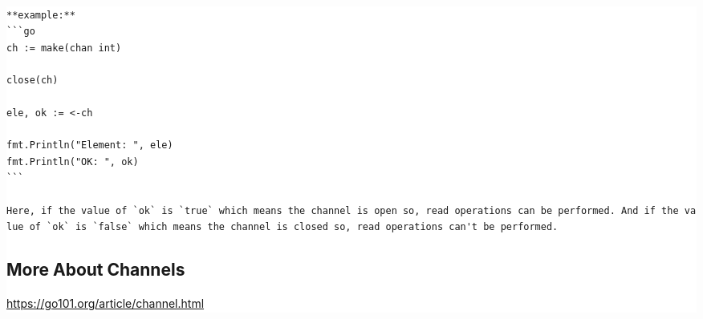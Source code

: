     **example:**
    ```go
    ch := make(chan int)

    close(ch)

    ele, ok := <-ch

    fmt.Println("Element: ", ele)
    fmt.Println("OK: ", ok)
    ```

    Here, if the value of `ok` is `true` which means the channel is open so, read operations can be performed. And if the value of `ok` is `false` which means the channel is closed so, read operations can't be performed.


## More About Channels

https://go101.org/article/channel.html

